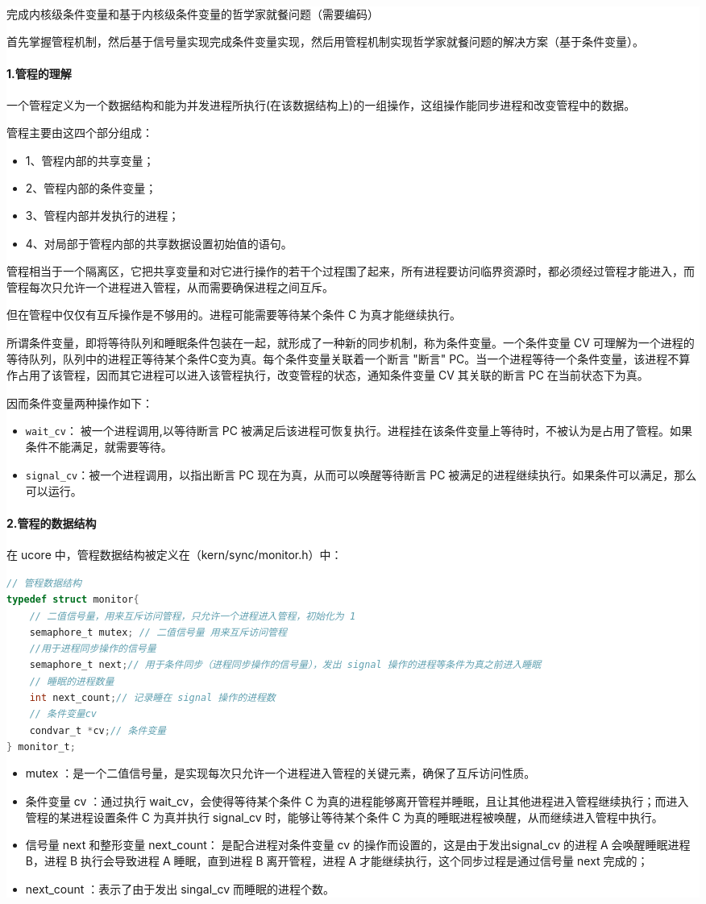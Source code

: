完成内核级条件变量和基于内核级条件变量的哲学家就餐问题（需要编码）

首先掌握管程机制，然后基于信号量实现完成条件变量实现，然后用管程机制实现哲学家就餐问题的解决方案（基于条件变量）。



#### 1.管程的理解

一个管程定义为一个数据结构和能为并发进程所执行(在该数据结构上)的一组操作，这组操作能同步进程和改变管程中的数据。

管程主要由这四个部分组成：

- 1、管程内部的共享变量；

- 2、管程内部的条件变量；

- 3、管程内部并发执行的进程；

- 4、对局部于管程内部的共享数据设置初始值的语句。

管程相当于一个隔离区，它把共享变量和对它进行操作的若干个过程围了起来，所有进程要访问临界资源时，都必须经过管程才能进入，而管程每次只允许一个进程进入管程，从而需要确保进程之间互斥。

但在管程中仅仅有互斥操作是不够用的。进程可能需要等待某个条件 C 为真才能继续执行。

所谓条件变量，即将等待队列和睡眠条件包装在一起，就形成了一种新的同步机制，称为条件变量。一个条件变量 CV 可理解为一个进程的等待队列，队列中的进程正等待某个条件C变为真。每个条件变量关联着一个断言 "断言"  PC。当一个进程等待一个条件变量，该进程不算作占用了该管程，因而其它进程可以进入该管程执行，改变管程的状态，通知条件变量 CV 其关联的断言 PC 在当前状态下为真。

因而条件变量两种操作如下：

- `wait_cv`： 被一个进程调用,以等待断言 PC 被满足后该进程可恢复执行。进程挂在该条件变量上等待时，不被认为是占用了管程。如果条件不能满足，就需要等待。

- `signal_cv`：被一个进程调用，以指出断言 PC 现在为真，从而可以唤醒等待断言 PC 被满足的进程继续执行。如果条件可以满足，那么可以运行。



#### 2.管程的数据结构

在 ucore 中，管程数据结构被定义在（kern/sync/monitor.h）中：

```c
// 管程数据结构
typedef struct monitor{
    // 二值信号量，用来互斥访问管程，只允许一个进程进入管程，初始化为 1
    semaphore_t mutex; // 二值信号量 用来互斥访问管程
    //用于进程同步操作的信号量
    semaphore_t next;// 用于条件同步（进程同步操作的信号量），发出 signal 操作的进程等条件为真之前进入睡眠
    // 睡眠的进程数量
    int next_count;// 记录睡在 signal 操作的进程数
    // 条件变量cv
    condvar_t *cv;// 条件变量
} monitor_t;
```

-  mutex ：是一个二值信号量，是实现每次只允许一个进程进入管程的关键元素，确保了互斥访问性质。

- 条件变量 cv ：通过执行 wait_cv，会使得等待某个条件 C 为真的进程能够离开管程并睡眠，且让其他进程进入管程继续执行；而进入管程的某进程设置条件 C 为真并执行 signal_cv 时，能够让等待某个条件 C 为真的睡眠进程被唤醒，从而继续进入管程中执行。

- 信号量 next 和整形变量 next_count： 是配合进程对条件变量 cv 的操作而设置的，这是由于发出signal_cv 的进程 A 会唤醒睡眠进程 B，进程 B 执行会导致进程 A 睡眠，直到进程 B 离开管程，进程 A 才能继续执行，这个同步过程是通过信号量 next 完成的；

-  next_count ：表示了由于发出 singal_cv 而睡眠的进程个数。
